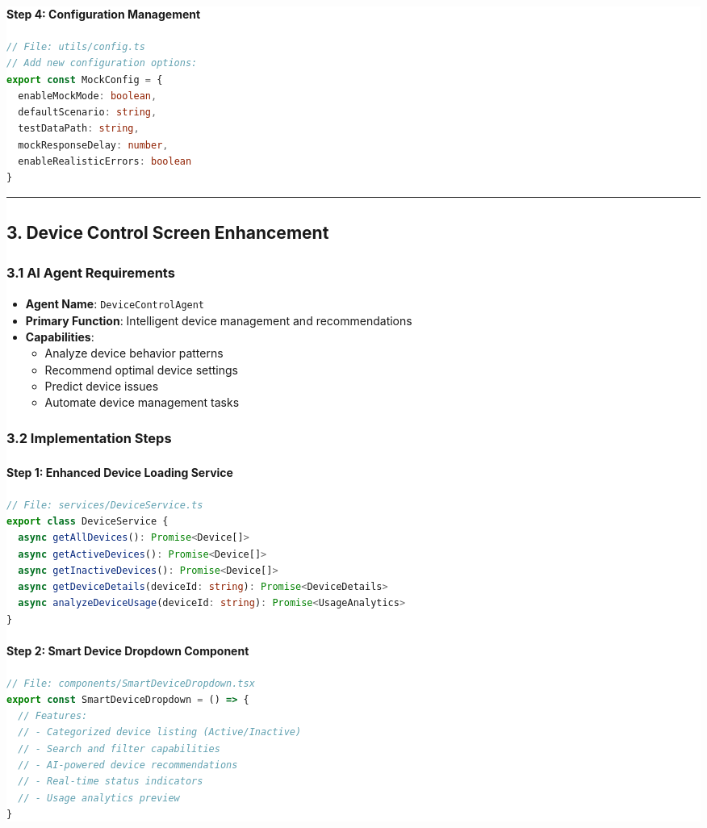 #### Step 4: Configuration Management
```typescript
// File: utils/config.ts
// Add new configuration options:
export const MockConfig = {
  enableMockMode: boolean,
  defaultScenario: string,
  testDataPath: string,
  mockResponseDelay: number,
  enableRealisticErrors: boolean
}
```

---

## 3. Device Control Screen Enhancement

### 3.1 AI Agent Requirements
- **Agent Name**: `DeviceControlAgent`
- **Primary Function**: Intelligent device management and recommendations
- **Capabilities**:
  - Analyze device behavior patterns
  - Recommend optimal device settings
  - Predict device issues
  - Automate device management tasks

### 3.2 Implementation Steps

#### Step 1: Enhanced Device Loading Service
```typescript
// File: services/DeviceService.ts
export class DeviceService {
  async getAllDevices(): Promise<Device[]>
  async getActiveDevices(): Promise<Device[]>
  async getInactiveDevices(): Promise<Device[]>
  async getDeviceDetails(deviceId: string): Promise<DeviceDetails>
  async analyzeDeviceUsage(deviceId: string): Promise<UsageAnalytics>
}
```

#### Step 2: Smart Device Dropdown Component
```typescript
// File: components/SmartDeviceDropdown.tsx
export const SmartDeviceDropdown = () => {
  // Features:
  // - Categorized device listing (Active/Inactive)
  // - Search and filter capabilities
  // - AI-powered device recommendations
  // - Real-time status indicators
  // - Usage analytics preview
}
```

